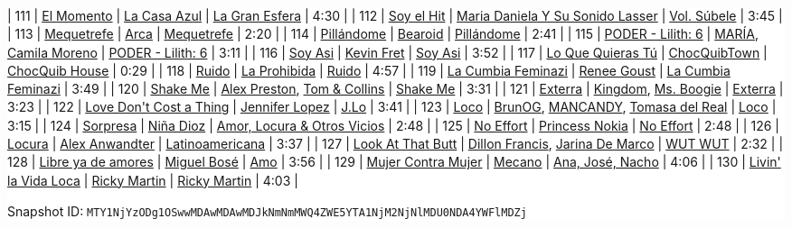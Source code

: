 | 111 | [El Momento](https://open.spotify.com/track/3YlFNZ4iquJHPX6scKROns) | [La Casa Azul](https://open.spotify.com/artist/2Ynst7DZrEJnlaMM41ZCxd) | [La Gran Esfera](https://open.spotify.com/album/5f1cJH6cg1uxKKkQDPOfvh) | 4:30 |
| 112 | [Soy el Hit](https://open.spotify.com/track/0u4AHxdo5ugrUM74JEUKHQ) | [Maria Daniela Y Su Sonido Lasser](https://open.spotify.com/artist/077cgSU8i5wTnz5lZGQ7z4) | [Vol\. Súbele](https://open.spotify.com/album/1Sjk25sfv7zOReBzgSXDes) | 3:45 |
| 113 | [Mequetrefe](https://open.spotify.com/track/5KYv08Ue0nCUJCcrC1NtrN) | [Arca](https://open.spotify.com/artist/4SQdUpG4f7UbkJG3cJ2Iyj) | [Mequetrefe](https://open.spotify.com/album/6ZFw6WWg6Xgu3EIyiTCf09) | 2:20 |
| 114 | [Pillándome](https://open.spotify.com/track/6VOTtgE47gLBcaAradlOmk) | [Bearoid](https://open.spotify.com/artist/2qxjB0LkbwvgLxmXN31Gp4) | [Pillándome](https://open.spotify.com/album/7g5KQmVTD7mtQSNWoO9S94) | 2:41 |
| 115 | [PODER \- Lilith: 6](https://open.spotify.com/track/71UfArMaP4KvUhVBPswRIo) | [MARÍA](https://open.spotify.com/artist/0L26KOsNaEDlbjWUUSWcZ3), [Camila Moreno](https://open.spotify.com/artist/0SJy1J0FgP21lbvGBMKT8H) | [PODER \- Lilith: 6](https://open.spotify.com/album/11qFPljBCOXEVSWimELQ0S) | 3:11 |
| 116 | [Soy Asi](https://open.spotify.com/track/7qYCZTW9lkTYqvmat6S3RJ) | [Kevin Fret](https://open.spotify.com/artist/2qljieCcALPZhtxYzQVLDM) | [Soy Asi](https://open.spotify.com/album/6LKhRfBpI3Osjue9OgxWUl) | 3:52 |
| 117 | [Lo Que Quieras Tú](https://open.spotify.com/track/5skI8kaq5FByLW96MyUZqN) | [ChocQuibTown](https://open.spotify.com/artist/6tkyhGe9hGI3Lcfo4gVh6Z) | [ChocQuib House](https://open.spotify.com/album/4lcEaPygjuFuB4ON8i2Vj2) | 0:29 |
| 118 | [Ruido](https://open.spotify.com/track/1MQsLLmZ6tyJ88Fuwjwcx8) | [La Prohibida](https://open.spotify.com/artist/1sHPujXeed3zTvHlpbqdtl) | [Ruido](https://open.spotify.com/album/2T5rf0qgV9RnkxdnuKEHhf) | 4:57 |
| 119 | [La Cumbia Feminazi](https://open.spotify.com/track/7yXQbL33HEOGd7we8c3BOG) | [Renee Goust](https://open.spotify.com/artist/4eV7xFoCLdPWpOx7LtF52K) | [La Cumbia Feminazi](https://open.spotify.com/album/42tCTBqRe7XUhgMKUYjm6p) | 3:49 |
| 120 | [Shake Me](https://open.spotify.com/track/3HHjh2PfayANYTxbrFOaM0) | [Alex Preston](https://open.spotify.com/artist/0f8HuVIxsHG6bnEZsz0RuD), [Tom & Collins](https://open.spotify.com/artist/1XU5MjR4kex9BGyY4UMtta) | [Shake Me](https://open.spotify.com/album/3PDPYEtnkNDUkRH41WQFqd) | 3:31 |
| 121 | [Exterra](https://open.spotify.com/track/4C022PY7OeolXksa1LJB4P) | [Kingdom](https://open.spotify.com/artist/1ofhNTFMyFVSs62cJWG0oj), [Ms\. Boogie](https://open.spotify.com/artist/7HVlaChQbM9guWdiKMGxBq) | [Exterra](https://open.spotify.com/album/4YoUqV4ZdD652Z49VqEw4B) | 3:23 |
| 122 | [Love Don't Cost a Thing](https://open.spotify.com/track/1fgvJXlcZ7uIddMpqsqw0L) | [Jennifer Lopez](https://open.spotify.com/artist/2DlGxzQSjYe5N6G9nkYghR) | [J.Lo](https://open.spotify.com/album/76QqoE30i9HVwxtxYMkWXT) | 3:41 |
| 123 | [Loco](https://open.spotify.com/track/6phOWuwDjzWnFAaUVUpOdo) | [BrunOG](https://open.spotify.com/artist/4LDBZLf3EgeL87J9ZVSmRL), [MANCANDY](https://open.spotify.com/artist/1MYMkIxhD5Gsq0u0NhPFVq), [Tomasa del Real](https://open.spotify.com/artist/3Dz4sliAAIVOlALfHW9TtD) | [Loco](https://open.spotify.com/album/7b93aISs275w7pbYyEKvNA) | 3:15 |
| 124 | [Sorpresa](https://open.spotify.com/track/3RQIY31sKQOkk5uiRBr0su) | [Niña Dioz](https://open.spotify.com/artist/7G4N4GY4l0qHm1yflRvsQ0) | [Amor, Locura & Otros Vicios](https://open.spotify.com/album/3RM6JchSNTtRsZ8Do0iWRD) | 2:48 |
| 125 | [No Effort](https://open.spotify.com/track/6FDeouZz4liRfuXB7CjeEg) | [Princess Nokia](https://open.spotify.com/artist/6lay1nwbE6hTx1jivysUAL) | [No Effort](https://open.spotify.com/album/73ZrfPFfKXA6VtBYJEsFzt) | 2:48 |
| 126 | [Locura](https://open.spotify.com/track/5dNK0AjCXuoWHD7qcxIgDz) | [Alex Anwandter](https://open.spotify.com/artist/0M8uC0u1YRUGCieOKmQF02) | [Latinoamericana](https://open.spotify.com/album/5WoCsLxw1b29y3rP6f5BzW) | 3:37 |
| 127 | [Look At That Butt](https://open.spotify.com/track/6itsZ3QsDvfEFoklc08YHD) | [Dillon Francis](https://open.spotify.com/artist/5R3Hr2cnCCjt220Jmt2xLf), [Jarina De Marco](https://open.spotify.com/artist/2Ju0kEPJxYUo0XM2PNUGeL) | [WUT WUT](https://open.spotify.com/album/1mdsI3uD5YlpbymXaGqkVE) | 2:32 |
| 128 | [Libre ya de amores](https://open.spotify.com/track/3mNK26y57iajGgBnyvzJgp) | [Miguel Bosé](https://open.spotify.com/artist/7mWCSSOYqm4E9mB7V4ot6S) | [Amo](https://open.spotify.com/album/1PdnW5psXz3OJuQviWMTjb) | 3:56 |
| 129 | [Mujer Contra Mujer](https://open.spotify.com/track/0Fw5WP079fURiUD56fcvvC) | [Mecano](https://open.spotify.com/artist/5BMgsAFg8rZQc3tqs5BB8G) | [Ana, José, Nacho](https://open.spotify.com/album/4WsyYMyCdQf0Rr6g6mr4x9) | 4:06 |
| 130 | [Livin' la Vida Loca](https://open.spotify.com/track/0Ph6L4l8dYUuXFmb71Ajnd) | [Ricky Martin](https://open.spotify.com/artist/7slfeZO9LsJbWgpkIoXBUJ) | [Ricky Martin](https://open.spotify.com/album/1k1Cr3nlJDa8pvwZUJ5xfj) | 4:03 |

Snapshot ID: `MTY1NjYzODg1OSwwMDAwMDAwMDJkNmNmMWQ4ZWE5YTA1NjM2NjNlMDU0NDA4YWFlMDZj`
